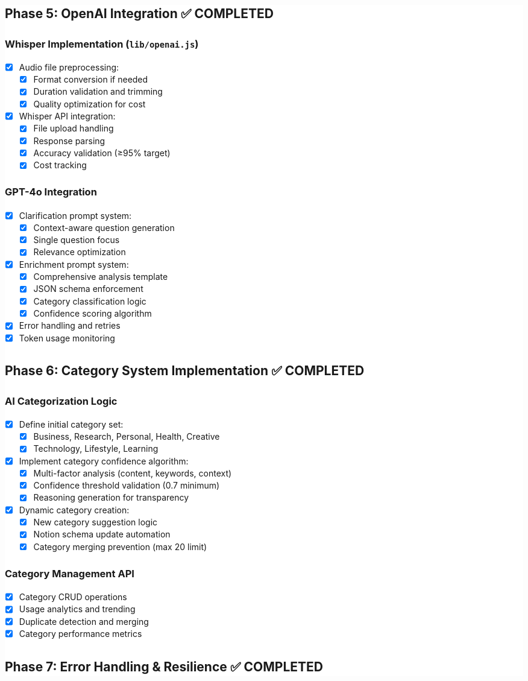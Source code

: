 ## Phase 5: OpenAI Integration ✅ COMPLETED

### Whisper Implementation (`lib/openai.js`)
- [x] Audio file preprocessing:
  - [x] Format conversion if needed
  - [x] Duration validation and trimming
  - [x] Quality optimization for cost
- [x] Whisper API integration:
  - [x] File upload handling
  - [x] Response parsing
  - [x] Accuracy validation (≥95% target)
  - [x] Cost tracking

### GPT-4o Integration
- [x] Clarification prompt system:
  - [x] Context-aware question generation
  - [x] Single question focus
  - [x] Relevance optimization
- [x] Enrichment prompt system:
  - [x] Comprehensive analysis template
  - [x] JSON schema enforcement
  - [x] Category classification logic
  - [x] Confidence scoring algorithm
- [x] Error handling and retries
- [x] Token usage monitoring

## Phase 6: Category System Implementation ✅ COMPLETED

### AI Categorization Logic
- [x] Define initial category set:
  - [x] Business, Research, Personal, Health, Creative
  - [x] Technology, Lifestyle, Learning
- [x] Implement category confidence algorithm:
  - [x] Multi-factor analysis (content, keywords, context)
  - [x] Confidence threshold validation (0.7 minimum)
  - [x] Reasoning generation for transparency
- [x] Dynamic category creation:
  - [x] New category suggestion logic
  - [x] Notion schema update automation
  - [x] Category merging prevention (max 20 limit)

### Category Management API
- [x] Category CRUD operations
- [x] Usage analytics and trending
- [x] Duplicate detection and merging
- [x] Category performance metrics

## Phase 7: Error Handling & Resilience ✅ COMPLETED
